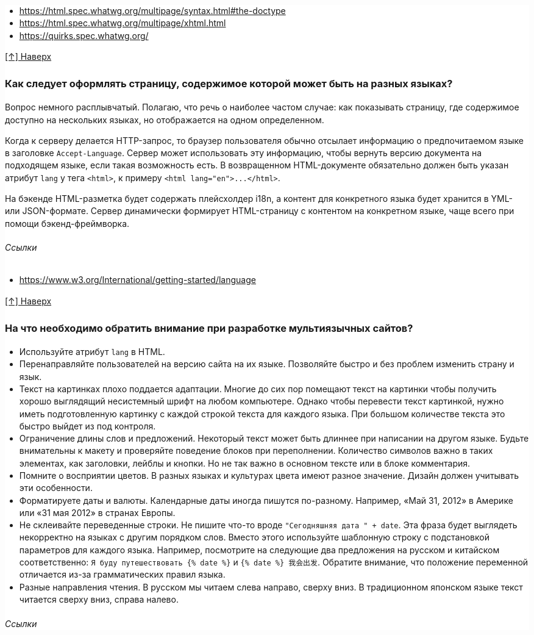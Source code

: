 - https://html.spec.whatwg.org/multipage/syntax.html#the-doctype
- https://html.spec.whatwg.org/multipage/xhtml.html
- https://quirks.spec.whatwg.org/

[[↑] Наверх](#Содержание)

### Как следует оформлять страницу, содержимое которой может быть на разных языках?

Вопрос немного расплывчатый. Полагаю, что речь о наиболее частом случае: как показывать страницу, где содержимое доступно на нескольких языках, но отображается на одном определенном.

Когда к серверу делается HTTP-запрос, то браузер пользователя обычно отсылает информацию о предпочитаемом языке в заголовке `Accept-Language`. Сервер может использовать эту информацию, чтобы вернуть версию документа на подходящем языке, если такая возможность есть. В возвращенном HTML-документе обязательно должен быть указан атрибут `lang` у тега `<html>`, к примеру `<html lang="en">...</html>`.

На бэкенде HTML-разметка будет содержать плейсхолдер i18n, а контент для конкретного языка будет хранится в YML- или JSON-формате. Сервер динамически формирует HTML-страницу с контентом на конкретном языке, чаще всего при помощи бэкенд-фреймворка.

###### Ссылки

- https://www.w3.org/International/getting-started/language

[[↑] Наверх](#Содержание)

### На что необходимо обратить внимание при разработке мультиязычных сайтов?

- Используйте атрибут `lang` в HTML.
- Перенаправляйте пользователей на версию сайта на их языке. Позволяйте быстро и без проблем изменить страну и язык.
- Текст на картинках плохо поддается адаптации. Многие до сих пор помещают текст на картинки чтобы получить хорошо выглядящий несистемный шрифт на любом компьютере. Однако чтобы перевести текст картинкой, нужно иметь подготовленную картинку с каждой строкой текста для каждого языка. При большом количестве текста это быстро выйдет из под контроля.
- Ограничение длины слов и предложений. Некоторый текст может быть длиннее при написании на другом языке. Будьте внимательны к макету и проверяйте поведение блоков при переполнении. Количество символов важно в таких элементах, как заголовки, лейблы и кнопки. Но не так важно в основном тексте или в блоке комментария.
- Помните о восприятии цветов. В разных языках и культурах цвета имеют разное значение. Дизайн должен учитывать эти особенности.
- Форматируете даты и валюты. Календарные даты иногда пишутся по-разному. Например, «Май 31, 2012» в Америке или «31 мая 2012» в странах Европы.
- Не склеивайте переведенные строки. Не пишите что-то вроде `"Сегодняшняя дата " + date`. Эта фраза будет выглядеть некорректно на языках с другим порядком слов. Вместо этого используйте шаблонную строку с подстановкой параметров для каждого языка. Например, посмотрите на следующие два предложения на русском и китайском соответственно: `Я буду путешествовать {% date %}` и `{% date %} 我会出发`. Обратите внимание, что положение переменной отличается из-за грамматических правил языка.
- Разные направления чтения. В русском мы читаем слева направо, сверху вниз. В традиционном японском языке текст читается сверху вниз, справа налево.

###### Ссылки
